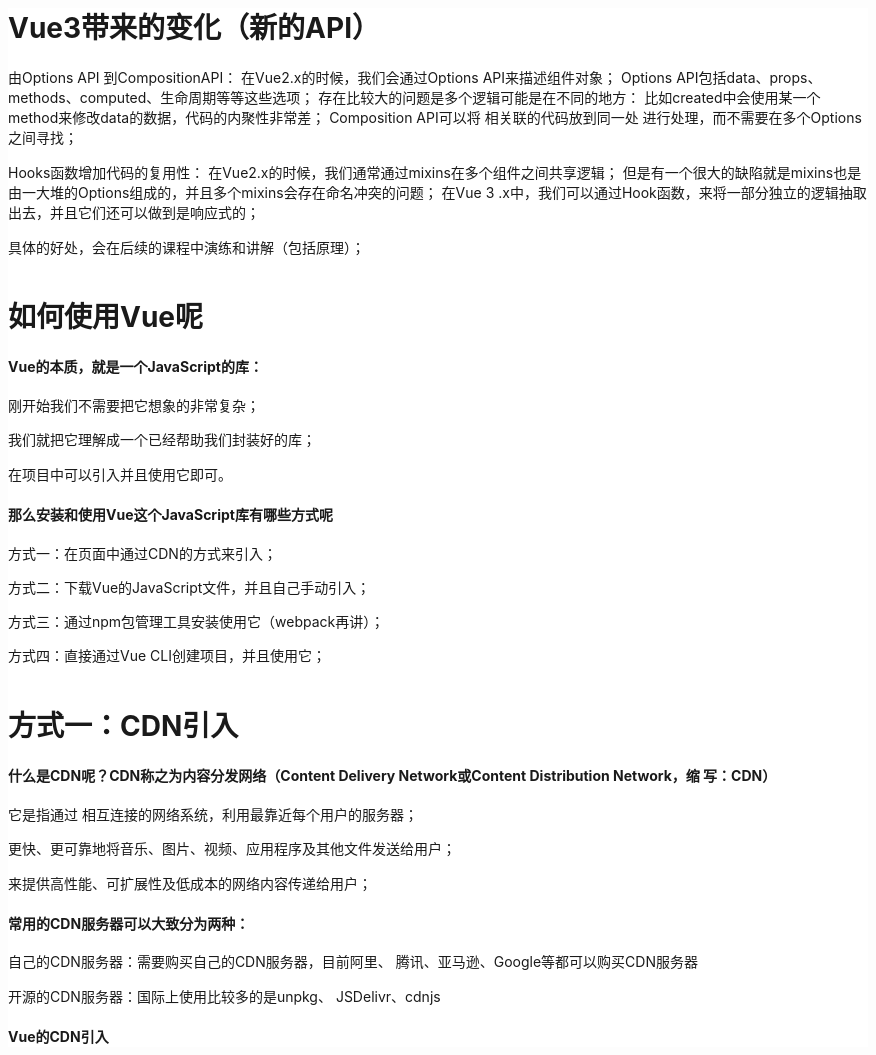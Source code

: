 # Vue3带来的变化（新的API） 

由Options API 到CompositionAPI：
在Vue2.x的时候，我们会通过Options API来描述组件对象；
Options API包括data、props、methods、computed、生命周期等等这些选项；
存在比较大的问题是多个逻辑可能是在不同的地方：
 比如created中会使用某一个method来修改data的数据，代码的内聚性非常差；
Composition API可以将 相关联的代码放到同一处 进行处理，而不需要在多个Options之间寻找；

Hooks函数增加代码的复用性：
在Vue2.x的时候，我们通常通过mixins在多个组件之间共享逻辑；
但是有一个很大的缺陷就是mixins也是由一大堆的Options组成的，并且多个mixins会存在命名冲突的问题；
在Vue 3 .x中，我们可以通过Hook函数，来将一部分独立的逻辑抽取出去，并且它们还可以做到是响应式的；

具体的好处，会在后续的课程中演练和讲解（包括原理）；

# 如何使用Vue呢 

#### Vue的本质，就是一个JavaScript的库： 

刚开始我们不需要把它想象的非常复杂；

 我们就把它理解成一个已经帮助我们封装好的库；

 在项目中可以引入并且使用它即可。 

#### 那么安装和使用Vue这个JavaScript库有哪些方式呢 

方式一：在页面中通过CDN的方式来引入； 

方式二：下载Vue的JavaScript文件，并且自己手动引入；

 方式三：通过npm包管理工具安装使用它（webpack再讲）；

 方式四：直接通过Vue CLI创建项目，并且使用它； 

# 方式一：CDN引入 

#### 什么是CDN呢？CDN称之为内容分发网络（Content Delivery Network或Content Distribution Network，缩 写：CDN） 

它是指通过 相互连接的网络系统，利用最靠近每个用户的服务器；

 更快、更可靠地将音乐、图片、视频、应用程序及其他文件发送给用户；

来提供高性能、可扩展性及低成本的网络内容传递给用户； 

#### 常用的CDN服务器可以大致分为两种： 

自己的CDN服务器：需要购买自己的CDN服务器，目前阿里、 腾讯、亚马逊、Google等都可以购买CDN服务器 

开源的CDN服务器：国际上使用比较多的是unpkg、 JSDelivr、cdnjs 

#### Vue的CDN引入 

